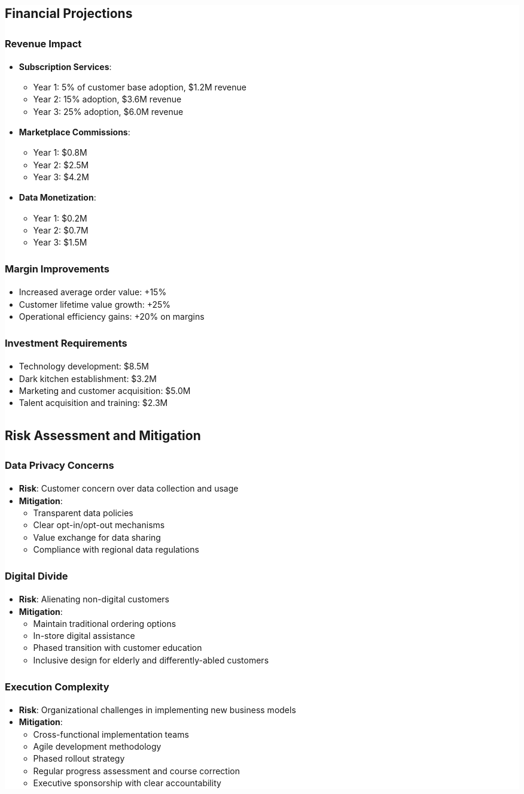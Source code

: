 ## Financial Projections

### Revenue Impact
- **Subscription Services**: 
  - Year 1: 5% of customer base adoption, $1.2M revenue
  - Year 2: 15% adoption, $3.6M revenue
  - Year 3: 25% adoption, $6.0M revenue

- **Marketplace Commissions**:
  - Year 1: $0.8M
  - Year 2: $2.5M
  - Year 3: $4.2M

- **Data Monetization**:
  - Year 1: $0.2M
  - Year 2: $0.7M
  - Year 3: $1.5M

### Margin Improvements
- Increased average order value: +15%
- Customer lifetime value growth: +25%
- Operational efficiency gains: +20% on margins

### Investment Requirements
- Technology development: $8.5M
- Dark kitchen establishment: $3.2M
- Marketing and customer acquisition: $5.0M
- Talent acquisition and training: $2.3M

## Risk Assessment and Mitigation

### Data Privacy Concerns
- **Risk**: Customer concern over data collection and usage
- **Mitigation**: 
  - Transparent data policies
  - Clear opt-in/opt-out mechanisms
  - Value exchange for data sharing
  - Compliance with regional data regulations

### Digital Divide
- **Risk**: Alienating non-digital customers
- **Mitigation**:
  - Maintain traditional ordering options
  - In-store digital assistance
  - Phased transition with customer education
  - Inclusive design for elderly and differently-abled customers

### Execution Complexity
- **Risk**: Organizational challenges in implementing new business models
- **Mitigation**:
  - Cross-functional implementation teams
  - Agile development methodology
  - Phased rollout strategy
  - Regular progress assessment and course correction
  - Executive sponsorship with clear accountability
